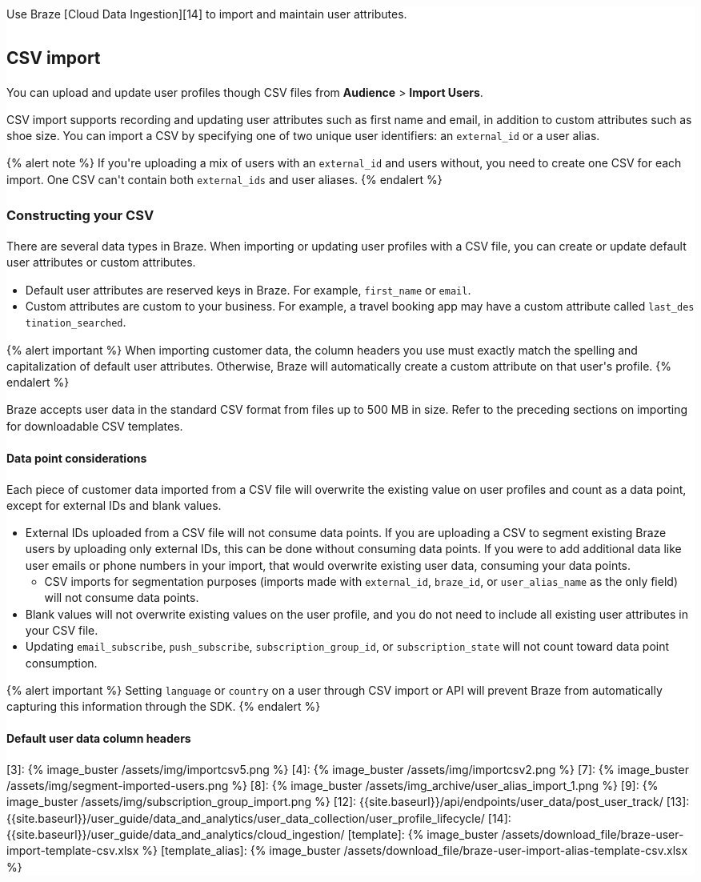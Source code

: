 Use Braze [Cloud Data Ingestion][14] to import and maintain user attributes. 

## CSV import

You can upload and update user profiles though CSV files from **Audience** > **Import Users**.

CSV import supports recording and updating user attributes such as first name and email, in addition to custom attributes such as shoe size. You can import a CSV by specifying one of two unique user identifiers: an `external_id` or a user alias.

{% alert note %}
If you're uploading a mix of users with an `external_id` and users without, you need to create one CSV for each import. One CSV can't contain both `external_ids` and user aliases.
{% endalert %}

### Constructing your CSV

There are several data types in Braze. When importing or updating user profiles with a CSV file, you can create or update default user attributes or custom attributes.

- Default user attributes are reserved keys in Braze. For example, `first_name` or `email`.
- Custom attributes are custom to your business. For example, a travel booking app may have a custom attribute called `last_destination_searched`.

{% alert important %}
When importing customer data, the column headers you use must exactly match the spelling and capitalization of default user attributes. Otherwise, Braze will automatically create a custom attribute on that user's profile.
{% endalert %}

Braze accepts user data in the standard CSV format from files up to 500&nbsp;MB in size. Refer to the preceding sections on importing for downloadable CSV templates.

#### Data point considerations

Each piece of customer data imported from a CSV file will overwrite the existing value on user profiles and count as a data point, except for external IDs and blank values. 

- External IDs uploaded from a CSV file will not consume data points. If you are uploading a CSV to segment existing Braze users by uploading only external IDs, this can be done without consuming data points. If you were to add additional data like user emails or phone numbers in your import, that would overwrite existing user data, consuming your data points.
  - CSV imports for segmentation purposes (imports made with `external_id`, `braze_id`, or `user_alias_name` as the only field) will not consume data points.
- Blank values will not overwrite existing values on the user profile, and you do not need to include all existing user attributes in your CSV file.
- Updating `email_subscribe`, `push_subscribe`, `subscription_group_id`, or `subscription_state` will not count toward data point consumption.

{% alert important %}
Setting `language` or `country` on a user through CSV import or API will prevent Braze from automatically capturing this information through the SDK.
{% endalert %}

#### Default user data column headers


[1]: {{site.baseurl}}/user_guide/data_and_analytics/user_data_collection/language_codes/
[2]: {{site.baseurl}}/user_guide/message_building_by_channel/sms/phone_numbers/user_phone_numbers/
[3]: {% image_buster /assets/img/importcsv5.png %}
[4]: {% image_buster /assets/img/importcsv2.png %}
[7]: {% image_buster /assets/img/segment-imported-users.png %}
[8]: {% image_buster /assets/img_archive/user_alias_import_1.png %}
[9]: {% image_buster /assets/img/subscription_group_import.png %}
[12]: {{site.baseurl}}/api/endpoints/user_data/post_user_track/
[13]: {{site.baseurl}}/user_guide/data_and_analytics/user_data_collection/user_profile_lifecycle/
[14]: {{site.baseurl}}/user_guide/data_and_analytics/cloud_ingestion/
[template]: {% image_buster /assets/download_file/braze-user-import-template-csv.xlsx %}
[template_alias]: {% image_buster /assets/download_file/braze-user-import-alias-template-csv.xlsx %}